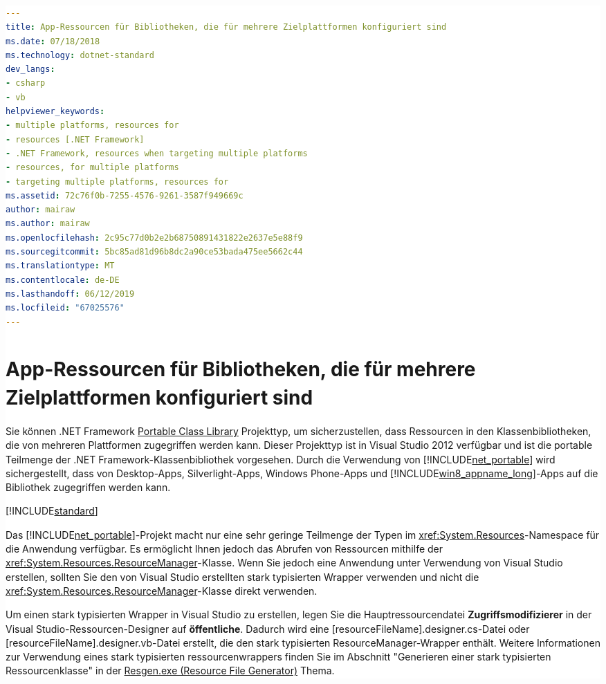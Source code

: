 ```yaml
---
title: App-Ressourcen für Bibliotheken, die für mehrere Zielplattformen konfiguriert sind
ms.date: 07/18/2018
ms.technology: dotnet-standard
dev_langs:
- csharp
- vb
helpviewer_keywords:
- multiple platforms, resources for
- resources [.NET Framework]
- .NET Framework, resources when targeting multiple platforms
- resources, for multiple platforms
- targeting multiple platforms, resources for
ms.assetid: 72c76f0b-7255-4576-9261-3587f949669c
author: mairaw
ms.author: mairaw
ms.openlocfilehash: 2c95c77d0b2e2b68750891431822e2637e5e88f9
ms.sourcegitcommit: 5bc85ad81d96b8dc2a90ce53bada475ee5662c44
ms.translationtype: MT
ms.contentlocale: de-DE
ms.lasthandoff: 06/12/2019
ms.locfileid: "67025576"
---
```

# <a name="app-resources-for-libraries-that-target-multiple-platforms"></a>App-Ressourcen für Bibliotheken, die für mehrere Zielplattformen konfiguriert sind
Sie können .NET Framework [Portable Class Library](../../../docs/standard/cross-platform/cross-platform-development-with-the-portable-class-library.md) Projekttyp, um sicherzustellen, dass Ressourcen in den Klassenbibliotheken, die von mehreren Plattformen zugegriffen werden kann. Dieser Projekttyp ist in Visual Studio 2012 verfügbar und ist die portable Teilmenge der .NET Framework-Klassenbibliothek vorgesehen. Durch die Verwendung von [!INCLUDE[net_portable](../../../includes/net-portable-md.md)] wird sichergestellt, dass von Desktop-Apps, Silverlight-Apps, Windows Phone-Apps und [!INCLUDE[win8_appname_long](../../../includes/win8-appname-long-md.md)]-Apps auf die Bibliothek zugegriffen werden kann.

[!INCLUDE[standard](../../../includes/pcl-to-standard.md)]

 Das [!INCLUDE[net_portable](../../../includes/net-portable-md.md)]-Projekt macht nur eine sehr geringe Teilmenge der Typen im <xref:System.Resources>-Namespace für die Anwendung verfügbar. Es ermöglicht Ihnen jedoch das Abrufen von Ressourcen mithilfe der <xref:System.Resources.ResourceManager>-Klasse. Wenn Sie jedoch eine Anwendung unter Verwendung von Visual Studio erstellen, sollten Sie den von Visual Studio erstellten stark typisierten Wrapper verwenden und nicht die <xref:System.Resources.ResourceManager>-Klasse direkt verwenden.

 Um einen stark typisierten Wrapper in Visual Studio zu erstellen, legen Sie die Hauptressourcendatei **Zugriffsmodifizierer** in der Visual Studio-Ressourcen-Designer auf **öffentliche**. Dadurch wird eine [resourceFileName].designer.cs-Datei oder [resourceFileName].designer.vb-Datei erstellt, die den stark typisierten ResourceManager-Wrapper enthält. Weitere Informationen zur Verwendung eines stark typisierten ressourcenwrappers finden Sie im Abschnitt "Generieren einer stark typisierten Ressourcenklasse" in der [Resgen.exe (Resource File Generator)](../../../docs/framework/tools/resgen-exe-resource-file-generator.md) Thema.
